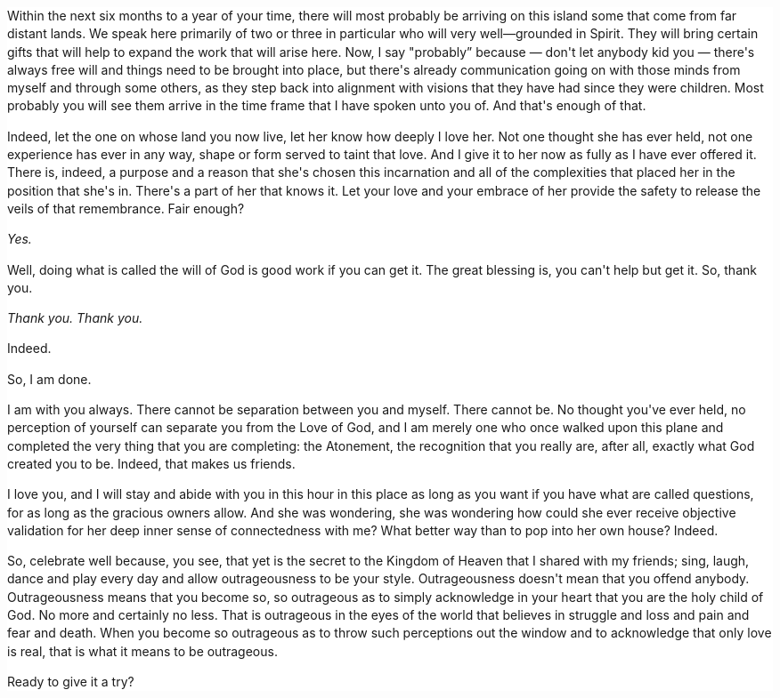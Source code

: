 Within the next six months to a year of your time, there will most probably be
arriving on this island some that come from far distant lands. We speak here
primarily of two or three in particular who will very well&mdash;grounded in Spirit.
They will bring certain gifts that will help to expand the work that will arise
here. Now, I say "probably” because &mdash; don't let anybody kid you &mdash; there's
always free will and things need to be brought into place, but there's already
communication going on with those minds from myself and through some others, as
they step back into alignment with visions that they have had since they were
children. Most probably you will see them arrive in the time frame that I have
spoken unto you of. And that's enough of that. 

Indeed, let the one on whose land you now live, let her know how deeply I love
her. Not one thought she has ever held, not one experience has ever in any way,
shape or form served to taint that love. And I give it to her now as fully as I
have ever offered it. There is, indeed, a purpose and a reason that she's
chosen this incarnation and all of the complexities that placed her in the
position that she's in. There's a part of her that knows it. Let your love and
your embrace of her provide the safety to release the veils of that
remembrance. Fair enough? 

*Yes.* 

Well, doing what is called the will of God is good work if you can get it. The
great blessing is, you can't help but get it. So, thank you. 

*Thank you. Thank you.* 

Indeed. 

So, I am done. 

I am with you always. There cannot be separation between you and myself. There
cannot be. No thought you've ever held, no perception of yourself can separate
you from the Love of God, and I am merely one who once walked upon this plane
and completed the very thing that you are completing: the Atonement, the
recognition that you really are, after all, exactly what God created you to be.
Indeed, that makes us friends. 

I love you, and I will stay and abide with you in this hour in this place as
long as you want if you have what are called questions, for as long as the
gracious owners allow. And she was wondering, she was wondering how could she
ever receive objective validation for her deep inner sense of connectedness
with me? What better way than to pop into her own house? Indeed. 

So, celebrate well because, you see, that yet is the secret to the Kingdom of
Heaven that I shared with my friends; sing, laugh, dance and play every day and
allow outrageousness to be your style. Outrageousness doesn't mean that you
offend anybody. Outrageousness means that you become so, so outrageous as to
simply acknowledge in your heart that you are the holy child of God. No more
and certainly no less. That is outrageous in the eyes of the world that
believes in struggle and loss and pain and fear and death. When you become so
outrageous as to throw such perceptions out the window and to acknowledge that
only love is real, that is what it means to be outrageous. 

Ready to give it a try? 
